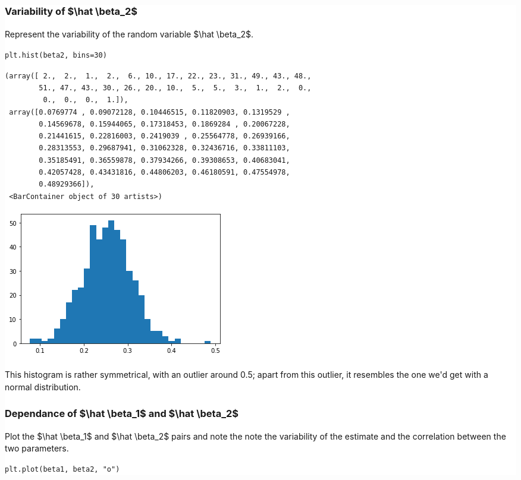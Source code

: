 ### Variability of \$\hat \beta_2\$
Represent the variability of the random variable \$\hat \beta_2\$.


```{code-cell} python
plt.hist(beta2, bins=30)
```




    (array([ 2.,  2.,  1.,  2.,  6., 10., 17., 22., 23., 31., 49., 43., 48.,
            51., 47., 43., 30., 26., 20., 10.,  5.,  5.,  3.,  1.,  2.,  0.,
             0.,  0.,  0.,  1.]),
     array([0.0769774 , 0.09072128, 0.10446515, 0.11820903, 0.1319529 ,
            0.14569678, 0.15944065, 0.17318453, 0.1869284 , 0.20067228,
            0.21441615, 0.22816003, 0.2419039 , 0.25564778, 0.26939166,
            0.28313553, 0.29687941, 0.31062328, 0.32436716, 0.33811103,
            0.35185491, 0.36559878, 0.37934266, 0.39308653, 0.40683041,
            0.42057428, 0.43431816, 0.44806203, 0.46180591, 0.47554978,
            0.48929366]),
     <BarContainer object of 30 artists>)




    
![png](p1_5_1_lab_solutions_univariate_en_files/p1_5_1_lab_solutions_univariate_en_25_1.png)
    


This histogram is rather symmetrical, with an outlier around 0.5; apart from this outlier, it resembles the one we'd get with a normal distribution.

### Dependance of \$\hat \beta_1\$ and \$\hat \beta_2\$
Plot the \$\hat \beta_1\$ and \$\hat \beta_2\$ pairs and note the
note the variability of the estimate and the correlation
between the two parameters.


```{code-cell} python
plt.plot(beta1, beta2, "o")
```


